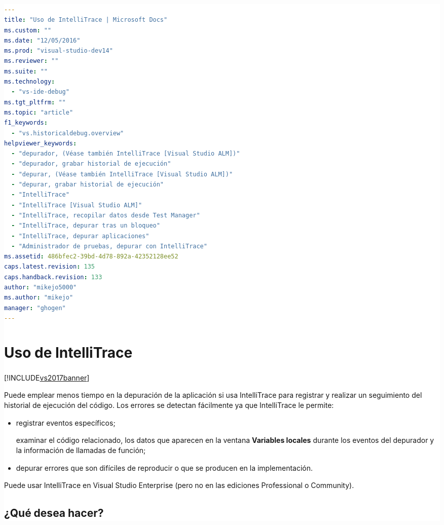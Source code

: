 ```yaml
---
title: "Uso de IntelliTrace | Microsoft Docs"
ms.custom: ""
ms.date: "12/05/2016"
ms.prod: "visual-studio-dev14"
ms.reviewer: ""
ms.suite: ""
ms.technology: 
  - "vs-ide-debug"
ms.tgt_pltfrm: ""
ms.topic: "article"
f1_keywords: 
  - "vs.historicaldebug.overview"
helpviewer_keywords: 
  - "depurador, (Véase también IntelliTrace [Visual Studio ALM])"
  - "depurador, grabar historial de ejecución"
  - "depurar, (Véase también IntelliTrace [Visual Studio ALM])"
  - "depurar, grabar historial de ejecución"
  - "IntelliTrace"
  - "IntelliTrace [Visual Studio ALM]"
  - "IntelliTrace, recopilar datos desde Test Manager"
  - "IntelliTrace, depurar tras un bloqueo"
  - "IntelliTrace, depurar aplicaciones"
  - "Administrador de pruebas, depurar con IntelliTrace"
ms.assetid: 486bfec2-39bd-4d78-892a-42352128ee52
caps.latest.revision: 135
caps.handback.revision: 133
author: "mikejo5000"
ms.author: "mikejo"
manager: "ghogen"
---
```

# Uso de IntelliTrace
[!INCLUDE[vs2017banner](../code-quality/includes/vs2017banner.md)]

Puede emplear menos tiempo en la depuración de la aplicación si usa IntelliTrace para registrar y realizar un seguimiento del historial de ejecución del código.  Los errores se detectan fácilmente ya que IntelliTrace le permite:  
  
-   registrar eventos específicos;  
  
     examinar el código relacionado, los datos que aparecen en la ventana **Variables locales** durante los eventos del depurador y la información de llamadas de función;  
  
-   depurar errores que son difíciles de reproducir o que se producen en la implementación.  
  
 Puede usar IntelliTrace en Visual Studio Enterprise \(pero no en las ediciones Professional o Community\).  
  
## ¿Qué desea hacer?  
  